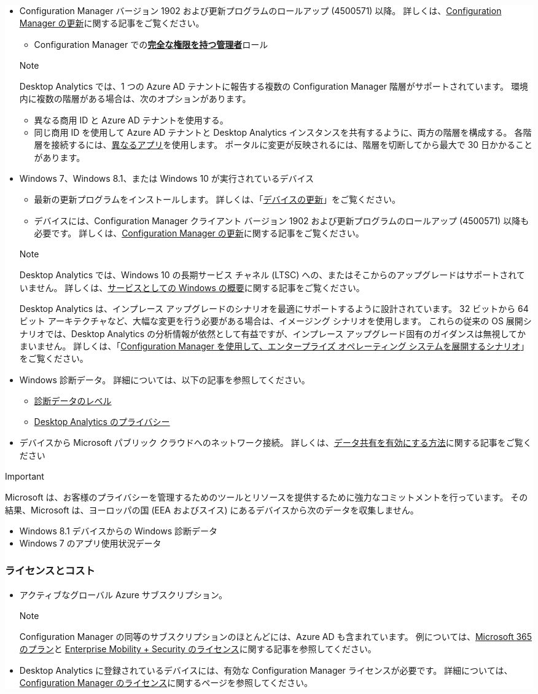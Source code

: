 - Configuration Manager バージョン 1902 および更新プログラムのロールアップ (4500571) 以降。 詳しくは、[Configuration Manager の更新](connect-configmgr.md#bkmk_hotfix)に関する記事をご覧ください。  

    - Configuration Manager での[**完全な権限を持つ管理者**](../core/understand/fundamentals-of-role-based-administration.md#bkmk_Planroles)ロール  

    > [!NOTE]
    > Desktop Analytics では、1 つの Azure AD テナントに報告する複数の Configuration Manager 階層がサポートされています。<!-- 4814075 --> 環境内に複数の階層がある場合は、次のオプションがあります。
    >
    > - 異なる商用 ID と Azure AD テナントを使用する。
    > - 同じ商用 ID を使用して Azure AD テナントと Desktop Analytics インスタンスを共有するように、両方の階層を構成する。 各階層を接続するには、[異なるアプリ](connect-configmgr.md#bkmk_connect)を使用します。 ポータルに変更が反映されるには、階層を切断してから最大で 30 日かかることがあります。 

- Windows 7、Windows 8.1、または Windows 10 が実行されているデバイス  

    - 最新の更新プログラムをインストールします。 詳しくは、「[デバイスの更新](enroll-devices.md#update-devices)」をご覧ください。  

    - デバイスには、Configuration Manager クライアント バージョン 1902 および更新プログラムのロールアップ (4500571) 以降も必要です。 詳しくは、[Configuration Manager の更新](connect-configmgr.md#bkmk_hotfix)に関する記事をご覧ください。  

    > [!Note]  
    > Desktop Analytics では、Windows 10 の長期サービス チャネル (LTSC) への、またはそこからのアップグレードはサポートされていません。 詳しくは、[サービスとしての Windows の概要](/windows/deployment/update/waas-overview#long-term-servicing-channel)に関する記事をご覧ください。
    >
    > Desktop Analytics は、インプレース アップグレードのシナリオを最適にサポートするように設計されています。 32 ビットから 64 ビット アーキテクチャなど、大幅な変更を行う必要がある場合は、イメージング シナリオを使用します。 これらの従来の OS 展開シナリオでは、Desktop Analytics の分析情報が依然として有益ですが、インプレース アップグレード固有のガイダンスは無視してかまいません。 詳しくは、「[Configuration Manager を使用して、エンタープライズ オペレーティング システムを展開するシナリオ](../osd/deploy-use/scenarios-to-deploy-enterprise-operating-systems.md)」をご覧ください。

- Windows 診断データ。 詳細については、以下の記事を参照してください。  

    - [診断データのレベル](enable-data-sharing.md#diagnostic-data-levels)  

    - [Desktop Analytics のプライバシー](privacy.md)  

- デバイスから Microsoft パブリック クラウドへのネットワーク接続。 詳しくは、[データ共有を有効にする方法](enable-data-sharing.md)に関する記事をご覧ください  

> [!Important]
> Microsoft は、お客様のプライバシーを管理するためのツールとリソースを提供するために強力なコミットメントを行っています。 その結果、Microsoft は、ヨーロッパの国 (EEA およびスイス) にあるデバイスから次のデータを収集しません。
>
> - Windows 8.1 デバイスからの Windows 診断データ
> - Windows 7 のアプリ使用状況データ

### <a name="licensing-and-costs"></a>ライセンスとコスト

- アクティブなグローバル Azure サブスクリプション。

    > [!NOTE]
    > Configuration Manager の同等のサブスクリプションのほとんどには、Azure AD も含まれています。 例については、[Microsoft 365 のプラン](https://www.microsoft.com/microsoft-365/compare-all-microsoft-365-plans)と [Enterprise Mobility + Security のライセンス](https://www.microsoft.com/licensing/product-licensing/enterprise-mobility-security)に関する記事を参照してください。

- Desktop Analytics に登録されているデバイスには、有効な Configuration Manager ライセンスが必要です。 詳細については、[Configuration Manager のライセンス](../core/understand/product-and-licensing-faq.md)に関するページを参照してください。
